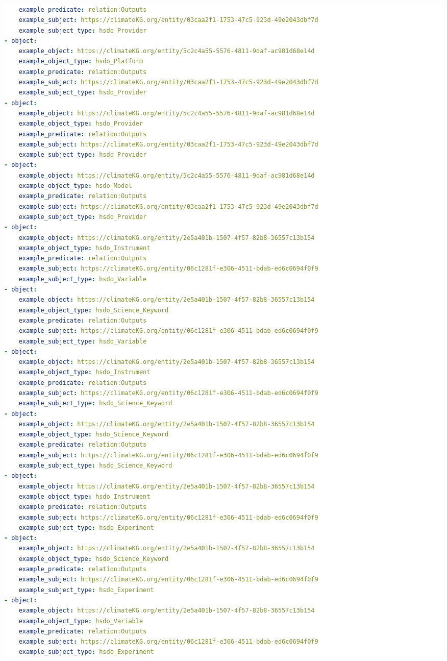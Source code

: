 ```yaml
    example_predicate: relation:Outputs
    example_subject: https://climateKG.org/entity/03caa2f1-1753-47c5-923d-49e2043dbf7d
    example_subject_type: hsdo_Provider
- object:
    example_object: https://climateKG.org/entity/5c2c4a55-5576-4811-9daf-ac981d68e14d
    example_object_type: hsdo_Platform
    example_predicate: relation:Outputs
    example_subject: https://climateKG.org/entity/03caa2f1-1753-47c5-923d-49e2043dbf7d
    example_subject_type: hsdo_Provider
- object:
    example_object: https://climateKG.org/entity/5c2c4a55-5576-4811-9daf-ac981d68e14d
    example_object_type: hsdo_Provider
    example_predicate: relation:Outputs
    example_subject: https://climateKG.org/entity/03caa2f1-1753-47c5-923d-49e2043dbf7d
    example_subject_type: hsdo_Provider
- object:
    example_object: https://climateKG.org/entity/5c2c4a55-5576-4811-9daf-ac981d68e14d
    example_object_type: hsdo_Model
    example_predicate: relation:Outputs
    example_subject: https://climateKG.org/entity/03caa2f1-1753-47c5-923d-49e2043dbf7d
    example_subject_type: hsdo_Provider
- object:
    example_object: https://climateKG.org/entity/2e5a401b-1507-4f57-82b8-36557c13b154
    example_object_type: hsdo_Instrument
    example_predicate: relation:Outputs
    example_subject: https://climateKG.org/entity/06c1281f-e306-4511-bdab-ed6c0694f0f9
    example_subject_type: hsdo_Variable
- object:
    example_object: https://climateKG.org/entity/2e5a401b-1507-4f57-82b8-36557c13b154
    example_object_type: hsdo_Science_Keyword
    example_predicate: relation:Outputs
    example_subject: https://climateKG.org/entity/06c1281f-e306-4511-bdab-ed6c0694f0f9
    example_subject_type: hsdo_Variable
- object:
    example_object: https://climateKG.org/entity/2e5a401b-1507-4f57-82b8-36557c13b154
    example_object_type: hsdo_Instrument
    example_predicate: relation:Outputs
    example_subject: https://climateKG.org/entity/06c1281f-e306-4511-bdab-ed6c0694f0f9
    example_subject_type: hsdo_Science_Keyword
- object:
    example_object: https://climateKG.org/entity/2e5a401b-1507-4f57-82b8-36557c13b154
    example_object_type: hsdo_Science_Keyword
    example_predicate: relation:Outputs
    example_subject: https://climateKG.org/entity/06c1281f-e306-4511-bdab-ed6c0694f0f9
    example_subject_type: hsdo_Science_Keyword
- object:
    example_object: https://climateKG.org/entity/2e5a401b-1507-4f57-82b8-36557c13b154
    example_object_type: hsdo_Instrument
    example_predicate: relation:Outputs
    example_subject: https://climateKG.org/entity/06c1281f-e306-4511-bdab-ed6c0694f0f9
    example_subject_type: hsdo_Experiment
- object:
    example_object: https://climateKG.org/entity/2e5a401b-1507-4f57-82b8-36557c13b154
    example_object_type: hsdo_Science_Keyword
    example_predicate: relation:Outputs
    example_subject: https://climateKG.org/entity/06c1281f-e306-4511-bdab-ed6c0694f0f9
    example_subject_type: hsdo_Experiment
- object:
    example_object: https://climateKG.org/entity/2e5a401b-1507-4f57-82b8-36557c13b154
    example_object_type: hsdo_Variable
    example_predicate: relation:Outputs
    example_subject: https://climateKG.org/entity/06c1281f-e306-4511-bdab-ed6c0694f0f9
    example_subject_type: hsdo_Experiment
```